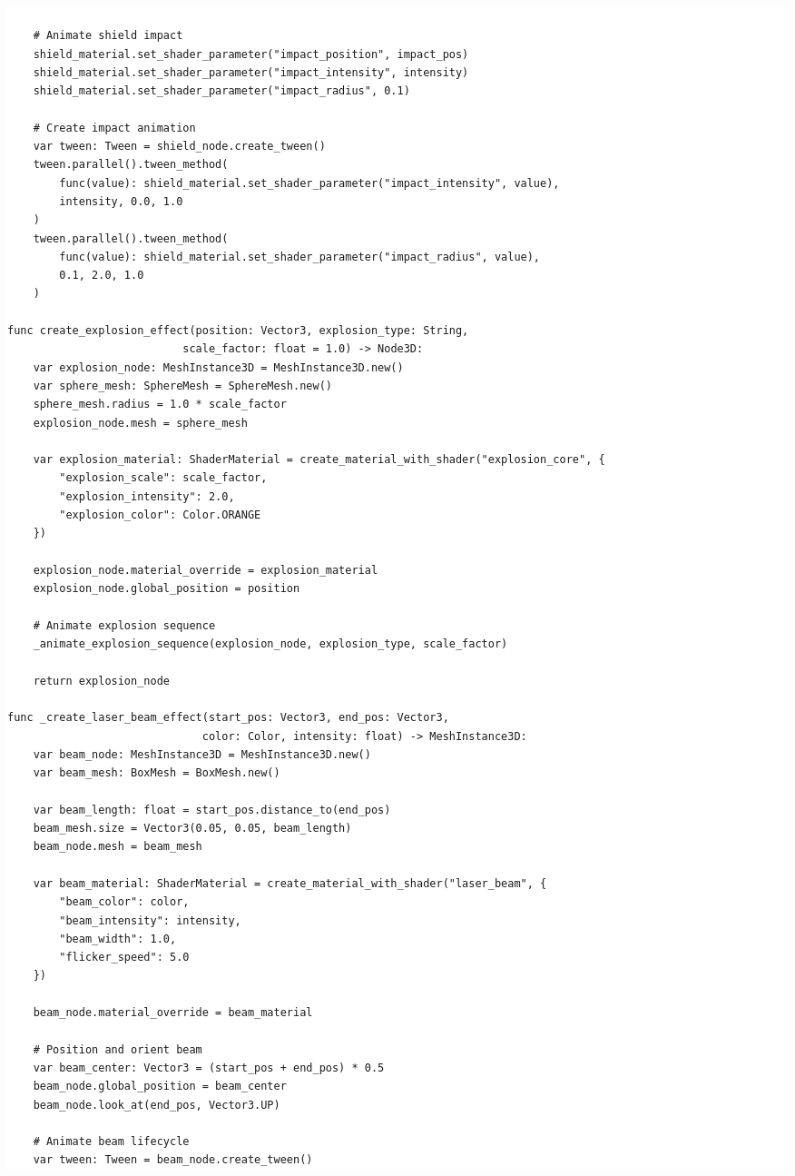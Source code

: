 ```gdscript
    
    # Animate shield impact
    shield_material.set_shader_parameter("impact_position", impact_pos)
    shield_material.set_shader_parameter("impact_intensity", intensity)
    shield_material.set_shader_parameter("impact_radius", 0.1)
    
    # Create impact animation
    var tween: Tween = shield_node.create_tween()
    tween.parallel().tween_method(
        func(value): shield_material.set_shader_parameter("impact_intensity", value),
        intensity, 0.0, 1.0
    )
    tween.parallel().tween_method(
        func(value): shield_material.set_shader_parameter("impact_radius", value),
        0.1, 2.0, 1.0
    )

func create_explosion_effect(position: Vector3, explosion_type: String, 
                           scale_factor: float = 1.0) -> Node3D:
    var explosion_node: MeshInstance3D = MeshInstance3D.new()
    var sphere_mesh: SphereMesh = SphereMesh.new()
    sphere_mesh.radius = 1.0 * scale_factor
    explosion_node.mesh = sphere_mesh
    
    var explosion_material: ShaderMaterial = create_material_with_shader("explosion_core", {
        "explosion_scale": scale_factor,
        "explosion_intensity": 2.0,
        "explosion_color": Color.ORANGE
    })
    
    explosion_node.material_override = explosion_material
    explosion_node.global_position = position
    
    # Animate explosion sequence
    _animate_explosion_sequence(explosion_node, explosion_type, scale_factor)
    
    return explosion_node

func _create_laser_beam_effect(start_pos: Vector3, end_pos: Vector3, 
                              color: Color, intensity: float) -> MeshInstance3D:
    var beam_node: MeshInstance3D = MeshInstance3D.new()
    var beam_mesh: BoxMesh = BoxMesh.new()
    
    var beam_length: float = start_pos.distance_to(end_pos)
    beam_mesh.size = Vector3(0.05, 0.05, beam_length)
    beam_node.mesh = beam_mesh
    
    var beam_material: ShaderMaterial = create_material_with_shader("laser_beam", {
        "beam_color": color,
        "beam_intensity": intensity,
        "beam_width": 1.0,
        "flicker_speed": 5.0
    })
    
    beam_node.material_override = beam_material
    
    # Position and orient beam
    var beam_center: Vector3 = (start_pos + end_pos) * 0.5
    beam_node.global_position = beam_center
    beam_node.look_at(end_pos, Vector3.UP)
    
    # Animate beam lifecycle
    var tween: Tween = beam_node.create_tween()
```